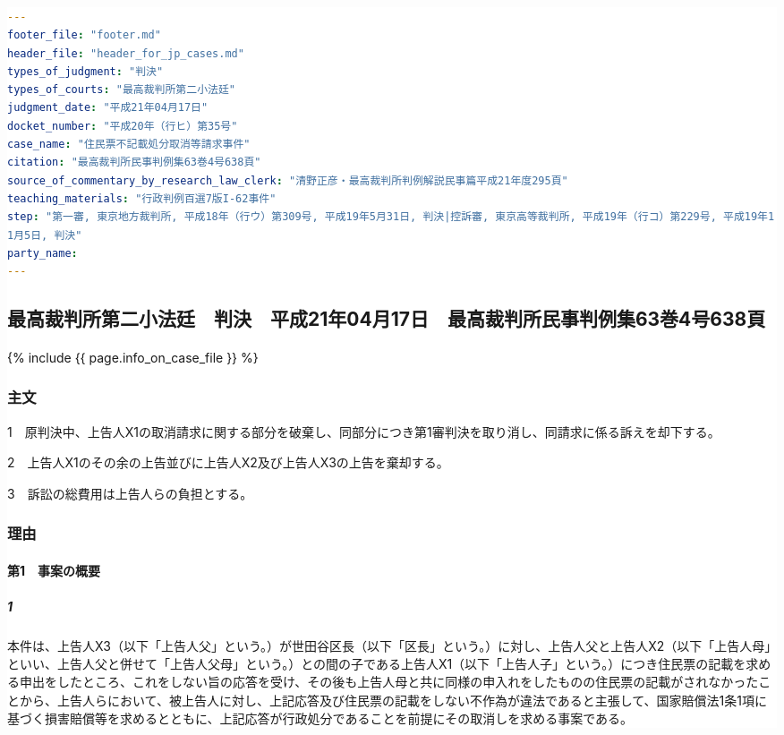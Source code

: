```yaml
---
footer_file: "footer.md"
header_file: "header_for_jp_cases.md"
types_of_judgment: "判決"
types_of_courts: "最高裁判所第二小法廷"
judgment_date: "平成21年04月17日"
docket_number: "平成20年（行ヒ）第35号"
case_name: "住民票不記載処分取消等請求事件"
citation: "最高裁判所民事判例集63巻4号638頁"
source_of_commentary_by_research_law_clerk: "清野正彦・最高裁判所判例解説民事篇平成21年度295頁"
teaching_materials: "行政判例百選7版I-62事件"
step: "第一審, 東京地方裁判所, 平成18年（行ウ）第309号, 平成19年5月31日, 判決|控訴審, 東京高等裁判所, 平成19年（行コ）第229号, 平成19年11月5日, 判決"
party_name:
---
```


## 最高裁判所第二小法廷　判決　平成21年04月17日　最高裁判所民事判例集63巻4号638頁




{% include {{ page.info_on_case_file }}  %}

















### 主文



1　原判決中、上告人X1の取消請求に関する部分を破棄し、同部分につき第1審判決を取り消し、同請求に係る訴えを却下する。

2　上告人X1のその余の上告並びに上告人X2及び上告人X3の上告を棄却する。

3　訴訟の総費用は上告人らの負担とする。





### 理由



#### 第1　事案の概要

##### 1

本件は、上告人X3（以下「上告人父」という。）が世田谷区長（以下「区長」という。）に対し、上告人父と上告人X2（以下「上告人母」といい、上告人父と併せて「上告人父母」という。）との間の子である上告人X1（以下「上告人子」という。）につき住民票の記載を求める申出をしたところ、これをしない旨の応答を受け、その後も上告人母と共に同様の申入れをしたものの住民票の記載がされなかったことから、上告人らにおいて、被上告人に対し、上記応答及び住民票の記載をしない不作為が違法であると主張して、国家賠償法1条1項に基づく損害賠償等を求めるとともに、上記応答が行政処分であることを前提にその取消しを求める事案である。

